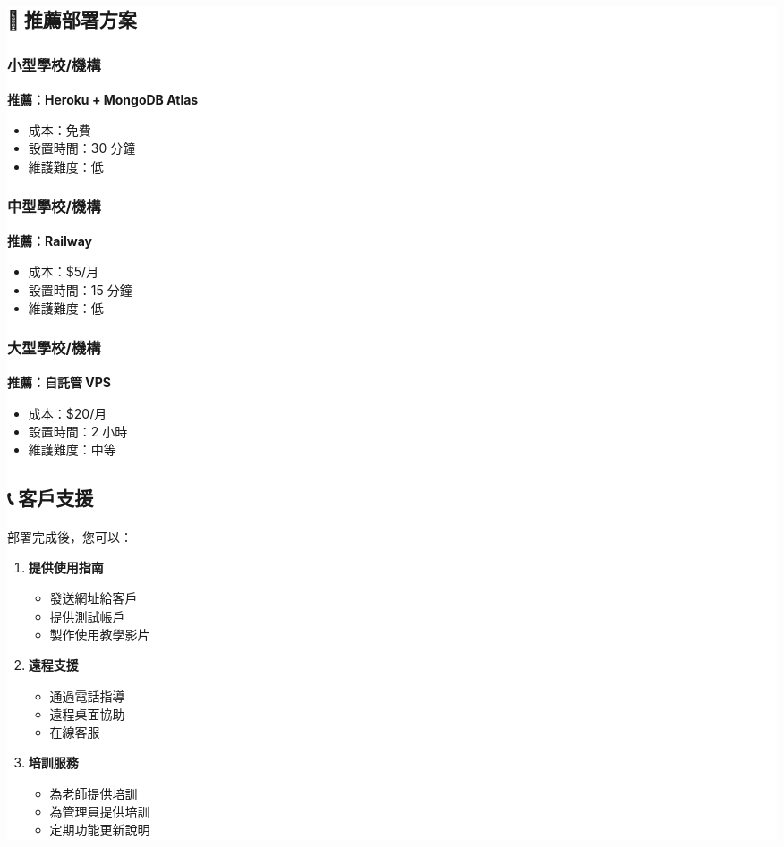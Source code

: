 ## 🚀 推薦部署方案

### 小型學校/機構
**推薦：Heroku + MongoDB Atlas**
- 成本：免費
- 設置時間：30 分鐘
- 維護難度：低

### 中型學校/機構
**推薦：Railway**
- 成本：$5/月
- 設置時間：15 分鐘
- 維護難度：低

### 大型學校/機構
**推薦：自託管 VPS**
- 成本：$20/月
- 設置時間：2 小時
- 維護難度：中等

## 📞 客戶支援

部署完成後，您可以：

1. **提供使用指南**
   - 發送網址給客戶
   - 提供測試帳戶
   - 製作使用教學影片

2. **遠程支援**
   - 通過電話指導
   - 遠程桌面協助
   - 在線客服

3. **培訓服務**
   - 為老師提供培訓
   - 為管理員提供培訓
   - 定期功能更新說明
